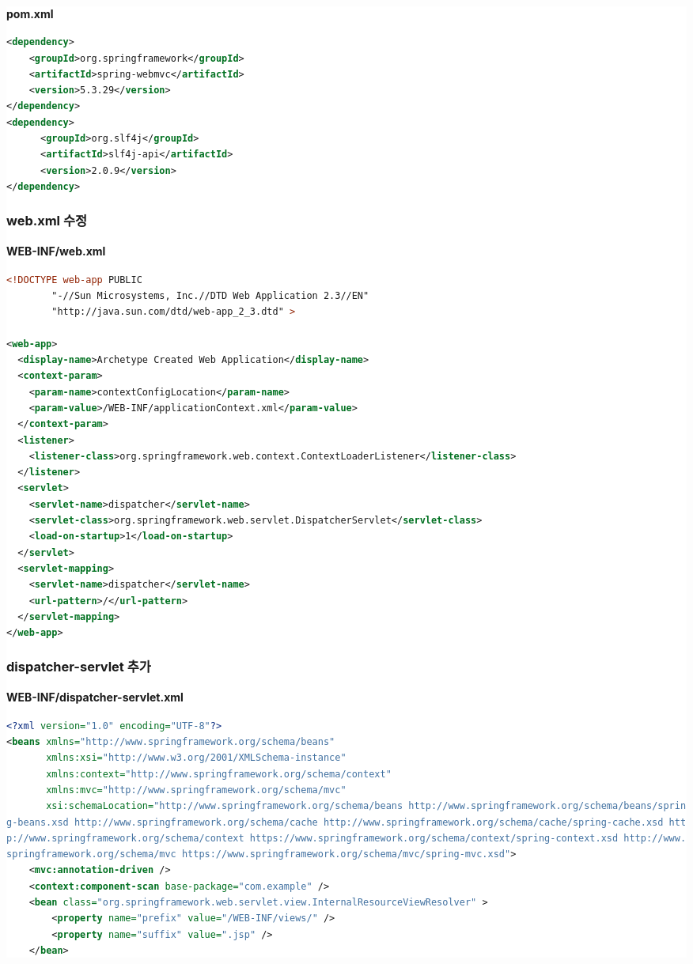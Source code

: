 **pom.xml**

```xml
<dependency>
    <groupId>org.springframework</groupId>
    <artifactId>spring-webmvc</artifactId>
    <version>5.3.29</version>
</dependency>
<dependency>
      <groupId>org.slf4j</groupId>
      <artifactId>slf4j-api</artifactId>
      <version>2.0.9</version>
</dependency>
```

### web.xml 수정

**WEB-INF/web.xml**

```xml
<!DOCTYPE web-app PUBLIC
        "-//Sun Microsystems, Inc.//DTD Web Application 2.3//EN"
        "http://java.sun.com/dtd/web-app_2_3.dtd" >

<web-app>
  <display-name>Archetype Created Web Application</display-name>
  <context-param>
    <param-name>contextConfigLocation</param-name>
    <param-value>/WEB-INF/applicationContext.xml</param-value>
  </context-param>
  <listener>
    <listener-class>org.springframework.web.context.ContextLoaderListener</listener-class>
  </listener>
  <servlet>
    <servlet-name>dispatcher</servlet-name>
    <servlet-class>org.springframework.web.servlet.DispatcherServlet</servlet-class>
    <load-on-startup>1</load-on-startup>
  </servlet>
  <servlet-mapping>
    <servlet-name>dispatcher</servlet-name>
    <url-pattern>/</url-pattern>
  </servlet-mapping>
</web-app>
```

### dispatcher-servlet 추가

**WEB-INF/dispatcher-servlet.xml**

```xml
<?xml version="1.0" encoding="UTF-8"?>
<beans xmlns="http://www.springframework.org/schema/beans"
       xmlns:xsi="http://www.w3.org/2001/XMLSchema-instance"
       xmlns:context="http://www.springframework.org/schema/context"
       xmlns:mvc="http://www.springframework.org/schema/mvc"
       xsi:schemaLocation="http://www.springframework.org/schema/beans http://www.springframework.org/schema/beans/spring-beans.xsd http://www.springframework.org/schema/cache http://www.springframework.org/schema/cache/spring-cache.xsd http://www.springframework.org/schema/context https://www.springframework.org/schema/context/spring-context.xsd http://www.springframework.org/schema/mvc https://www.springframework.org/schema/mvc/spring-mvc.xsd">
    <mvc:annotation-driven />
    <context:component-scan base-package="com.example" />
    <bean class="org.springframework.web.servlet.view.InternalResourceViewResolver" >
        <property name="prefix" value="/WEB-INF/views/" />
        <property name="suffix" value=".jsp" />
    </bean>
```